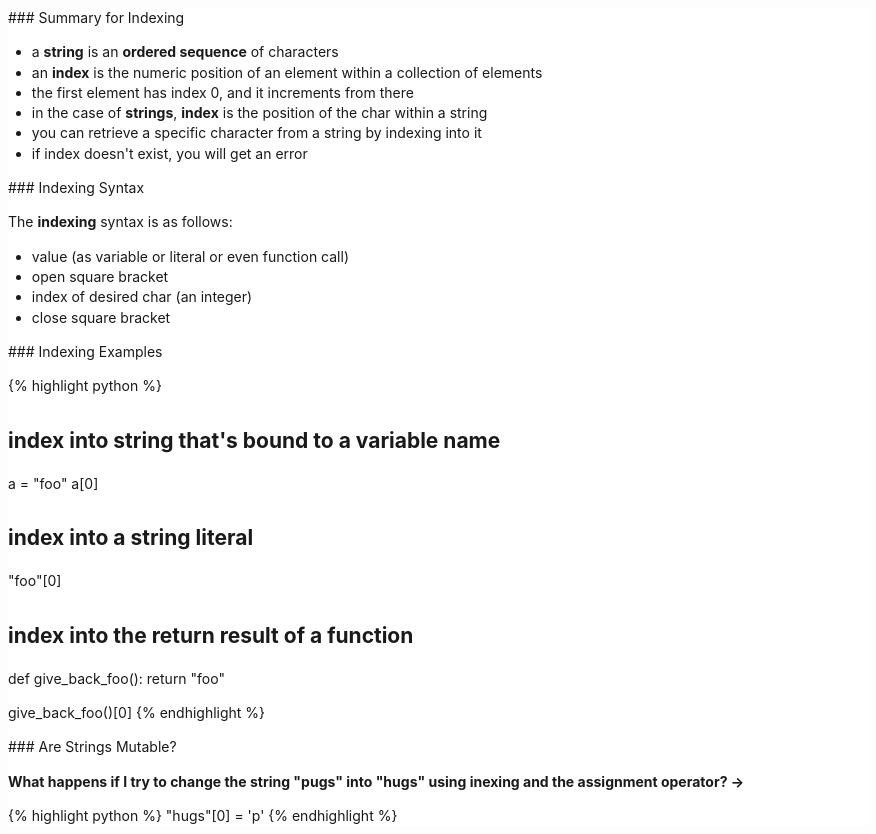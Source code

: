 <section markdown="block">
###  Summary for Indexing

* a __string__ is an __ordered sequence__ of characters
* an __index__ is the numeric position of an element within a collection of elements
* the first element has index 0, and it increments from there
* in the case of __strings__, __index__ is the position of the char within a string
* you can retrieve a specific character from a string by indexing into it
* if index doesn't exist, you will get an error
</section>

<section markdown="block">
###  Indexing Syntax

The __indexing__ syntax is as follows:

* value (as variable or literal or even function call)
* open square bracket
* index of desired char (an integer)
* close square bracket
</section>

<section markdown="block">
###  Indexing Examples

{% highlight python %}
#  index into string that's bound to a variable name
a = "foo"
a[0]
#  index into a string literal
"foo"[0]
#  index into the return result of a function
def give_back_foo():
	return "foo"

give_back_foo()[0]
{% endhighlight %}
</section>

<section markdown="block">
###  Are Strings Mutable?

__What happens if I try to change the string "pugs" into "hugs" using inexing and the assignment operator? &rarr;__

{% highlight python %}
"hugs"[0] = 'p'
{% endhighlight %}
